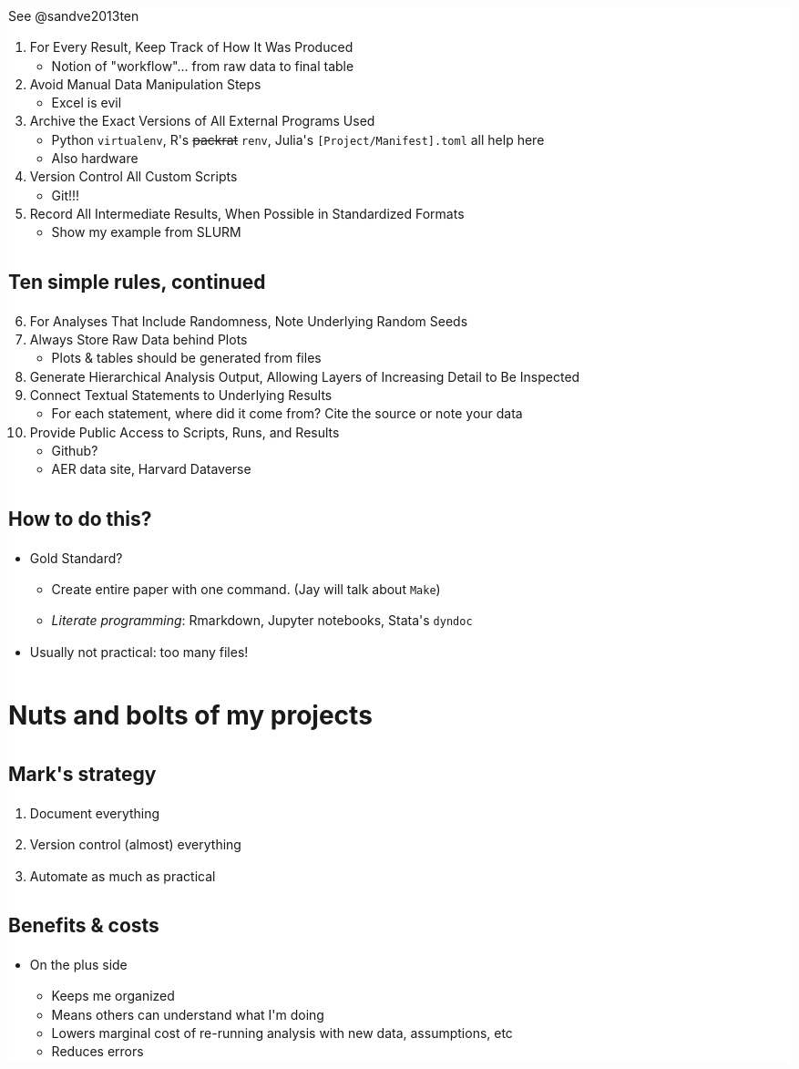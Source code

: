 

See @sandve2013ten

1. For Every Result, Keep Track of How It Was Produced
    + Notion of "workflow"... from raw data to final table
2. Avoid Manual Data Manipulation Steps
    + Excel is evil
3. Archive the Exact Versions of All External Programs Used
    + Python `virtualenv`, R's ~~packrat~~ `renv`, Julia's `[Project/Manifest].toml` all help here
    + Also hardware
4. Version Control All Custom Scripts
    + Git!!!
5. Record All Intermediate Results, When Possible in Standardized Formats
    + Show my example from SLURM

## Ten simple rules, continued

6. For Analyses That Include Randomness, Note Underlying Random Seeds
7. Always Store Raw Data behind Plots
    + Plots & tables should be generated from files
8. Generate Hierarchical Analysis Output, Allowing Layers of Increasing Detail to Be Inspected
9. Connect Textual Statements to Underlying Results
    + For each statement, where did it come from? Cite the source or note your data
10. Provide Public Access to Scripts, Runs, and Results
    + Github?
    + AER data site, Harvard Dataverse


## How to do this?

- Gold Standard? 

    + Create entire paper with one command. (Jay will talk about `Make`)

    + *Literate programming*: Rmarkdown, Jupyter notebooks, Stata's `dyndoc`

- Usually not practical: too many files!

# Nuts and bolts of my projects

## Mark's strategy

1. Document everything

2. Version control (almost) everything

3. Automate as much as practical

## Benefits & costs

- On the plus side

    + Keeps me organized
    + Means others can understand what I'm doing
    + Lowers marginal cost of re-running analysis with new data, assumptions, etc
    + Reduces errors
